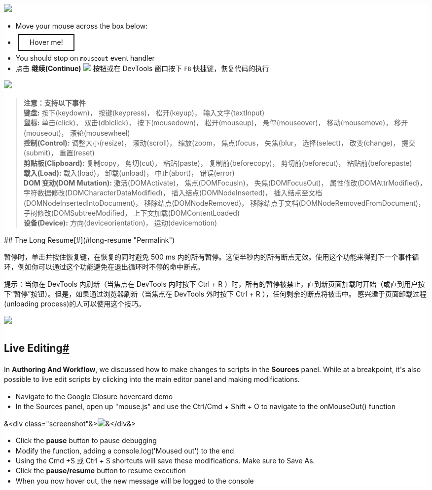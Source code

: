 ![](https://developer.chrome.com/devtools/docs/javascript-debugging/resumed.jpg)

*   Move your mouse across the box below:
*   <div id="hoverme" style="border: solid 2px; padding: 5px; margin: 5px; text-align: center; width: 100px">Hover me!</div>
*   You should stop on `mouseout` event handler
*   点击 **继续(Continue)** ![](https://developer.chrome.com/devtools/images/continue.jpg) 按钮或在 DevTools 窗口按下 `F8` 快捷键，恢复代码的执行

![](https://developer.chrome.com/devtools/docs/javascript-debugging/continue-to-resume.jpg)

> **注意：支持以下事件**  
> **键盘:** 按下(keydown)， 按键(keypress)， 松开(keyup)， 输入文字(textInput)  
> **鼠标:** 单击(click)， 双击(dblclick)， 按下(mousedown)， 松开(mouseup)， 悬停(mouseover)， 移动(mousemove)， 移开(mouseout)， 滚轮(mousewheel)  
> **控制(Control):** 调整大小(resize)， 滚动(scroll)， 缩放(zoom， 焦点(focus， 失焦(blur， 选择(select)， 改变(change)， 提交(submit)， 重置(reset)  
> **剪贴板(Clipboard):** 复制copy， 剪切(cut)， 粘贴(paste)， 复制前(beforecopy)， 剪切前(beforecut)， 粘贴前(beforepaste)  
> **载入(Load):** 载入(load)， 卸载(unload)， 中止(abort)， 错误(error)  
> **DOM 变动(DOM Mutation):** 激活(DOMActivate)， 焦点(DOMFocusIn)， 失焦(DOMFocusOut)， 属性修改(DOMAttrModified)， 字符数据修改(DOMCharacterDataModified)， 插入结点(DOMNodeInserted)， 插入结点至文档(DOMNodeInsertedIntoDocument)， 移除结点(DOMNodeRemoved)， 移除结点于文档(DOMNodeRemovedFromDocument)， 子树修改(DOMSubtreeModified， 上下文加载(DOMContentLoaded)  
> **设备(Device):** 方向(deviceorientation)， 运动(devicemotion)

</div>

<div class="collapsible">
## The Long Resume[#](#long-resume "Permalink")

暂停时，单击并按住恢复键，在恢复的同时避免 500 ms 内的所有暂停。这使半秒内的所有断点无效。使用这个功能来得到下一个事件循环，例如你可以通过这个功能避免在退出循环时不停的命中断点。

提示：当你在 DevTools 内刷新（当焦点在 DevTools 内时按下 Ctrl + R ）时，所有的暂停被禁止，直到新页面加载时开始（或直到用户按下“暂停”按钮）。但是，如果通过浏览器刷新（当焦点在 DevTools 外时按下 Ctrl + R ），任何剩余的断点将被击中。 感兴趣于页面卸载过程(unloading process)的人可以使用这个技巧。

![](https://developer.chrome.com/devtools/docs/javascript-debugging/long-resume.png)

## Live Editing[#](#liveedit "Permalink")

In **Authoring And Workflow**, we discussed how to make changes to scripts in the **Sources** panel. While at a breakpoint, it's also possible to live edit scripts by clicking into the main editor panel and making modifications.

*   Navigate to the Google Closure hovercard demo
*   In the Sources panel, open up "mouse.js" and use the Ctrl/Cmd + Shift + O to navigate to the onMouseOut() function

&amp;<div class="screenshot"&amp;>![](javascript-debugging/houseMouseOut.jpg)&amp;</div&amp;>

*   Click the **pause** button to pause debugging
*   Modify the function, adding a console.log('Moused out') to the end
*   Using the Cmd +S 或 Ctrl + S shortcuts will save these modifications. Make sure to Save As.
*   Click the **pause/resume** button to resume execution
*   When you now hover out, the new message will be logged to the console
